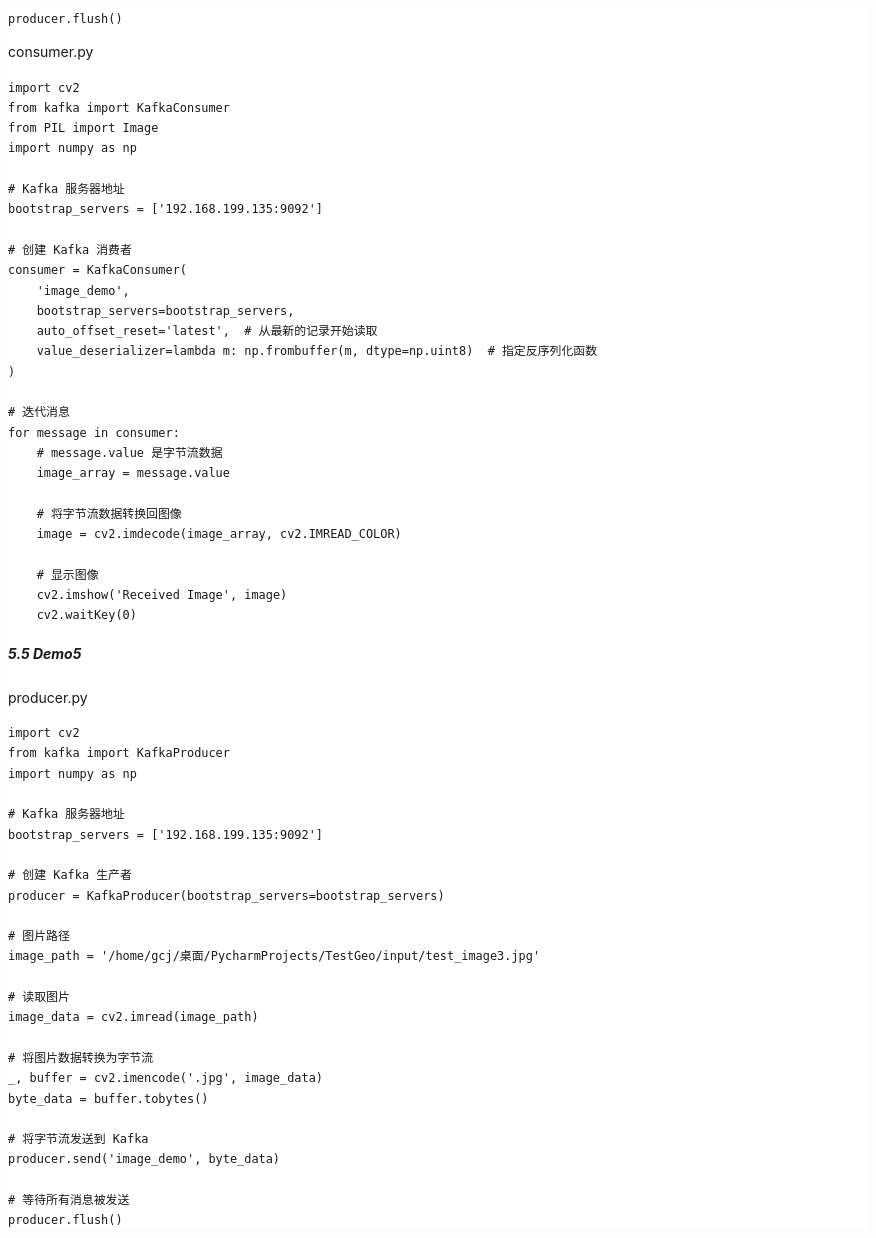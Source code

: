 ~~~
producer.flush()
~~~

consumer.py

~~~
import cv2
from kafka import KafkaConsumer
from PIL import Image
import numpy as np

# Kafka 服务器地址
bootstrap_servers = ['192.168.199.135:9092']

# 创建 Kafka 消费者
consumer = KafkaConsumer(
    'image_demo',
    bootstrap_servers=bootstrap_servers,
    auto_offset_reset='latest',  # 从最新的记录开始读取
    value_deserializer=lambda m: np.frombuffer(m, dtype=np.uint8)  # 指定反序列化函数
)

# 迭代消息
for message in consumer:
    # message.value 是字节流数据
    image_array = message.value

    # 将字节流数据转换回图像
    image = cv2.imdecode(image_array, cv2.IMREAD_COLOR)

    # 显示图像
    cv2.imshow('Received Image', image)
    cv2.waitKey(0)  
~~~

##### 5.5 Demo5

producer.py

~~~
import cv2
from kafka import KafkaProducer
import numpy as np

# Kafka 服务器地址
bootstrap_servers = ['192.168.199.135:9092']

# 创建 Kafka 生产者
producer = KafkaProducer(bootstrap_servers=bootstrap_servers)

# 图片路径
image_path = '/home/gcj/桌面/PycharmProjects/TestGeo/input/test_image3.jpg'

# 读取图片
image_data = cv2.imread(image_path)

# 将图片数据转换为字节流
_, buffer = cv2.imencode('.jpg', image_data)
byte_data = buffer.tobytes()

# 将字节流发送到 Kafka
producer.send('image_demo', byte_data)

# 等待所有消息被发送
producer.flush()
~~~